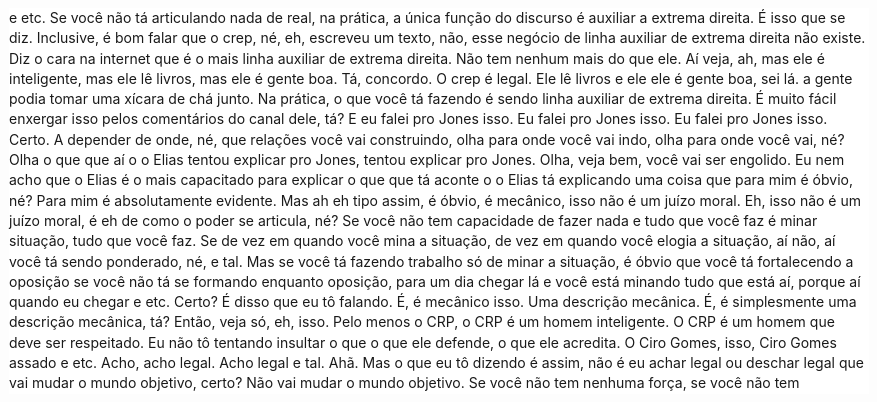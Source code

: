 e etc. Se você não tá articulando nada
de real, na prática, a única função do
discurso é auxiliar a extrema direita. É
isso que se diz. Inclusive, é bom falar
que o crep, né, eh, escreveu um texto,
não, esse negócio de linha auxiliar de
extrema direita não existe. Diz o cara
na internet que é o mais linha auxiliar
de extrema direita. Não tem nenhum mais
do que ele. Aí veja, ah, mas ele é
inteligente, mas ele lê livros, mas ele
é gente boa. Tá, concordo. O crep é
legal. Ele lê livros e ele ele é gente
boa, sei lá. a gente podia tomar uma
xícara de chá junto.
Na prática, o que você tá fazendo é
sendo linha auxiliar de extrema direita.
É muito fácil enxergar isso pelos
comentários do canal dele, tá? E eu
falei pro Jones isso. Eu falei pro Jones
isso. Eu falei pro Jones isso. Certo. A
depender de onde, né, que relações você
vai construindo, olha para onde você vai
indo, olha para onde você vai, né? Olha
o que que aí o o Elias tentou explicar
pro Jones, tentou explicar pro Jones.
Olha, veja bem, você vai ser engolido.
Eu nem acho que o Elias é o mais
capacitado para explicar o que que tá
aconte o o Elias tá explicando uma coisa
que para mim é óbvio, né? Para mim é
absolutamente evidente. Mas ah eh tipo
assim, é óbvio, é mecânico, isso não é
um juízo moral. Eh, isso não é um juízo
moral, é eh de como o poder se articula,
né? Se você não tem capacidade de fazer
nada e tudo que você faz é minar
situação, tudo que você faz. Se de vez
em quando você mina a situação, de vez
em quando você elogia a situação, aí
não, aí você tá sendo ponderado, né, e
tal. Mas se você tá fazendo trabalho só
de minar a situação, é óbvio que você tá
fortalecendo a oposição se você não tá
se formando enquanto oposição, para um
dia chegar lá e você está minando tudo
que está aí, porque aí quando eu chegar
e etc. Certo? É disso que eu tô falando.
É, é mecânico isso. Uma descrição
mecânica. É, é simplesmente uma
descrição mecânica, tá? Então, veja só,
eh,
isso. Pelo menos o CRP, o CRP é um homem
inteligente. O CRP é um homem que deve
ser respeitado. Eu não tô tentando
insultar o que o que ele defende, o que
ele acredita. O Ciro Gomes, isso, Ciro
Gomes assado e etc. Acho, acho legal.
Acho legal e tal. Ahã. Mas o que eu tô
dizendo é assim, não é eu achar legal ou
deschar legal que vai mudar o mundo
objetivo, certo?
Não vai mudar o mundo objetivo. Se você
não tem nenhuma força, se você não tem
